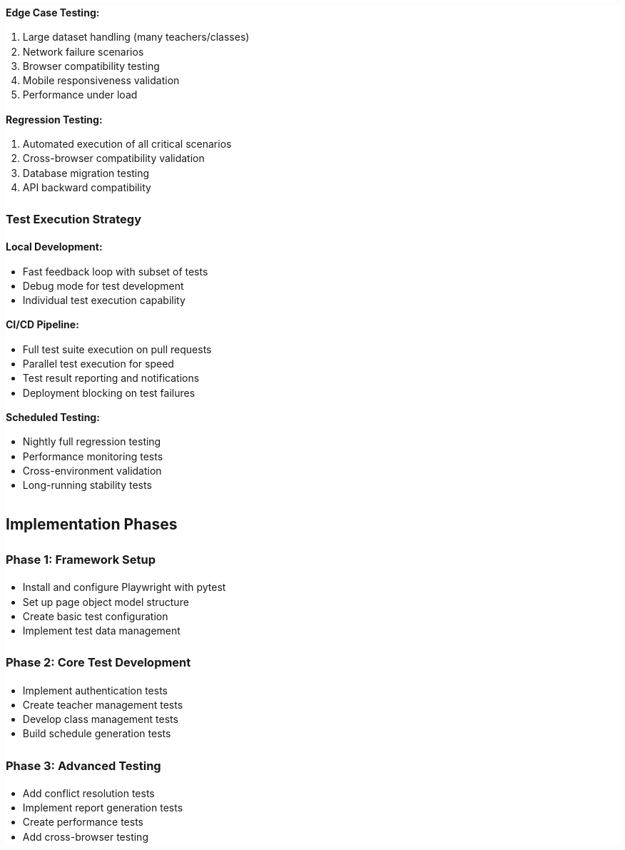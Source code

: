 **Edge Case Testing:**
1. Large dataset handling (many teachers/classes)
2. Network failure scenarios
3. Browser compatibility testing
4. Mobile responsiveness validation
5. Performance under load

**Regression Testing:**
1. Automated execution of all critical scenarios
2. Cross-browser compatibility validation
3. Database migration testing
4. API backward compatibility

### Test Execution Strategy

**Local Development:**
- Fast feedback loop with subset of tests
- Debug mode for test development
- Individual test execution capability

**CI/CD Pipeline:**
- Full test suite execution on pull requests
- Parallel test execution for speed
- Test result reporting and notifications
- Deployment blocking on test failures

**Scheduled Testing:**
- Nightly full regression testing
- Performance monitoring tests
- Cross-environment validation
- Long-running stability tests

## Implementation Phases

### Phase 1: Framework Setup
- Install and configure Playwright with pytest
- Set up page object model structure
- Create basic test configuration
- Implement test data management

### Phase 2: Core Test Development
- Implement authentication tests
- Create teacher management tests
- Develop class management tests
- Build schedule generation tests

### Phase 3: Advanced Testing
- Add conflict resolution tests
- Implement report generation tests
- Create performance tests
- Add cross-browser testing
